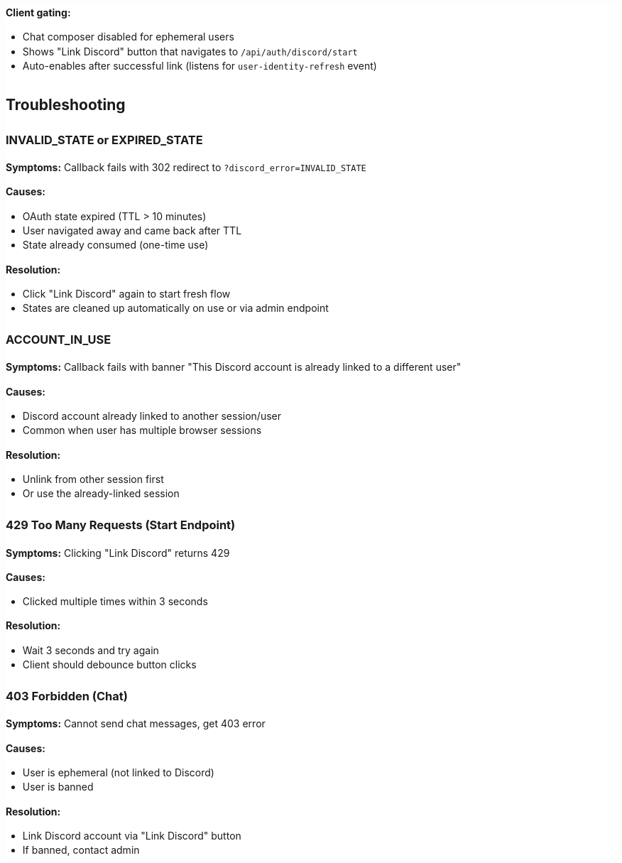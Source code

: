 **Client gating:**
- Chat composer disabled for ephemeral users
- Shows "Link Discord" button that navigates to `/api/auth/discord/start`
- Auto-enables after successful link (listens for `user-identity-refresh` event)

## Troubleshooting

### INVALID_STATE or EXPIRED_STATE

**Symptoms:** Callback fails with 302 redirect to `?discord_error=INVALID_STATE`

**Causes:**
- OAuth state expired (TTL > 10 minutes)
- User navigated away and came back after TTL
- State already consumed (one-time use)

**Resolution:**
- Click "Link Discord" again to start fresh flow
- States are cleaned up automatically on use or via admin endpoint

### ACCOUNT_IN_USE

**Symptoms:** Callback fails with banner "This Discord account is already linked to a different user"

**Causes:**
- Discord account already linked to another session/user
- Common when user has multiple browser sessions

**Resolution:**
- Unlink from other session first
- Or use the already-linked session

### 429 Too Many Requests (Start Endpoint)

**Symptoms:** Clicking "Link Discord" returns 429

**Causes:**
- Clicked multiple times within 3 seconds

**Resolution:**
- Wait 3 seconds and try again
- Client should debounce button clicks

### 403 Forbidden (Chat)

**Symptoms:** Cannot send chat messages, get 403 error

**Causes:**
- User is ephemeral (not linked to Discord)
- User is banned

**Resolution:**
- Link Discord account via "Link Discord" button
- If banned, contact admin
